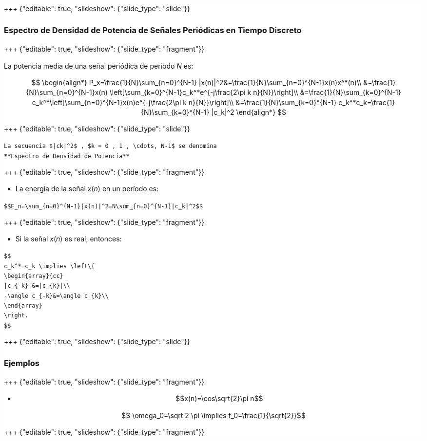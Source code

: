 +++ {"editable": true, "slideshow": {"slide_type": "slide"}}

### Espectro de Densidad de Potencia de Señales Periódicas en Tiempo Discreto

+++ {"editable": true, "slideshow": {"slide_type": "fragment"}}

La potencia media de una señal periódica de período $N$ es:

$$
 \begin{align*}
 P_x=\frac{1}{N}\sum_{n=0}^{N-1} |x(n)|^2&=\frac{1}{N}\sum_{n=0}^{N-1}x(n)x^*(n)\\
         &=\frac{1}{N}\sum_{n=0}^{N-1}x(n) \left[\sum_{k=0}^{N-1}c_k^*e^{-j\frac{2\pi k n}{N}}\right]\\
         &=\frac{1}{N}\sum_{k=0}^{N-1} c_k^*\left[\sum_{n=0}^{N-1}x(n)e^{-j\frac{2\pi k n}{N}}\right]\\
         &=\frac{1}{N}\sum_{k=0}^{N-1} c_k^*c_k=\frac{1}{N}\sum_{k=0}^{N-1} |c_k|^2
 \end{align*}
$$

+++ {"editable": true, "slideshow": {"slide_type": "slide"}}

```{admonition} Espectro de Densidad de Potencia
La secuencia $|ck|^2$ , $k = 0 , 1 , \cdots, N-1$ se denomina
**Espectro de Densidad de Potencia**
```

+++ {"editable": true, "slideshow": {"slide_type": "fragment"}}

- La energía de la señal $x(n)$ en un período es:

```{admonition} Energía en un período   
$$E_n=\sum_{n=0}^{N-1}|x(n)|^2=N\sum_{n=0}^{N-1}|c_k|^2$$
```

+++ {"editable": true, "slideshow": {"slide_type": "fragment"}}

- Si la señal $x(n)$ es real, entonces:

```{admonition} Simetría de la serie de Fourier
$$ 
c_k^*=c_k \implies \left\{
\begin{array}{cc}
|c_{-k}|&=|c_{k}|\\
-\angle c_{-k}&=\angle c_{k}\\
\end{array}
\right.
$$
```

+++ {"editable": true, "slideshow": {"slide_type": "slide"}}

### Ejemplos

+++ {"editable": true, "slideshow": {"slide_type": "fragment"}}

- $$x(n)=\cos\sqrt{2}\pi n$$

$$ \omega_0=\sqrt 2 \pi \implies f_0=\frac{1}{\sqrt{2}}$$

+++ {"editable": true, "slideshow": {"slide_type": "fragment"}}
